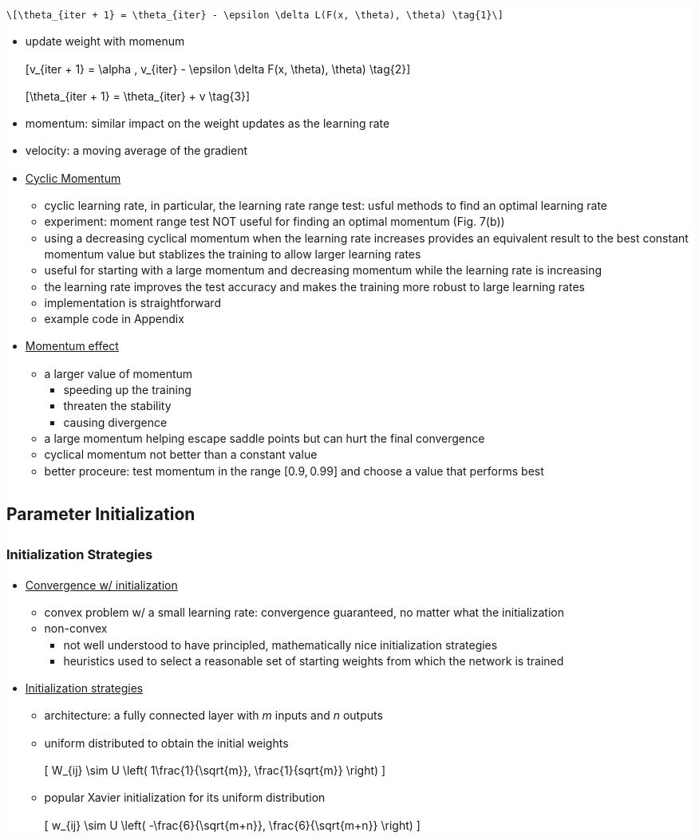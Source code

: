     \[\theta_{iter + 1} = \theta_{iter} - \epsilon \delta L(F(x, \theta), \theta) \tag{1}\]

  + update weight with momenum

    \[v_{iter + 1} = \alpha \, v_{iter} - \epsilon \delta F(x, \theta), \theta) \tag{2}\]

    \[\theta_{iter + 1} = \theta_{iter} + v \tag{3}\]

  + momentum: similar impact on the weight updates as the learning rate
  + velocity: a moving average of the gradient

+ [Cyclic Momentum](../ML/MLNN-Hinton/a13-HyperParam.md#43-cyclical-momentum)
  + cyclic learning rate, in particular, the learning rate range test: usful methods to find an optimal learning rate
  + experiment: moment range test NOT useful for finding an optimal momentum (Fig. 7(b))
  + using a decreasing cyclical momentum when the learning rate increases provides an equivalent result to the best constant momentum value but stablizes the training to allow larger learning rates
  + useful for starting with a large momentum and decreasing momentum while the learning rate is increasing
  + the learning rate improves the test accuracy and makes the training more robust to large learning rates
  + implementation is straightforward
  + example code in Appendix

+ [Momentum effect](../ML/MLNN-Hinton/a13-HyperParam.md#43-cyclical-momentum)
  + a larger value of momentum
    + speeding up the training
    + threaten the stability
    + causing divergence
  + a large momentum helping escape saddle points but can hurt the final convergence
  + cyclical momentum not better than a constant value
  + better proceure: test momentum in the range $[0.9, 0.99]$ and choose a value that performs best



## Parameter Initialization

### Initialization Strategies

+ [Convergence w/ initialization](../ML/MLNN-Hinton/a14-Advanced.md#6-initialization-strategies)
  + convex problem w/ a small learning rate: convergence guaranteed, no matter what the initialization
  + non-convex
    + not well understood to have principled, mathematically nice initialization strategies
    + heuristics used to select a reasonable set of starting weights from which the network is trained

+ [Initialization strategies](../ML/MLNN-Hinton/a14-Advanced.md#6-initialization-strategies)
  + architecture: a fully connected layer with $m$ inputs and $n$ outputs
  + uniform distributed to obtain the initial weights

    \[ W_{ij} \sim U \left( 1\frac{1}{\sqrt{m}}, \frac{1}{sqrt{m}} \right) \]

  + popular Xavier initialization for its uniform distribution

    \[ w_{ij} \sim U \left( -\frac{6}{\sqrt{m+n}}, \frac{6}{\sqrt{m+n}} \right) \]
